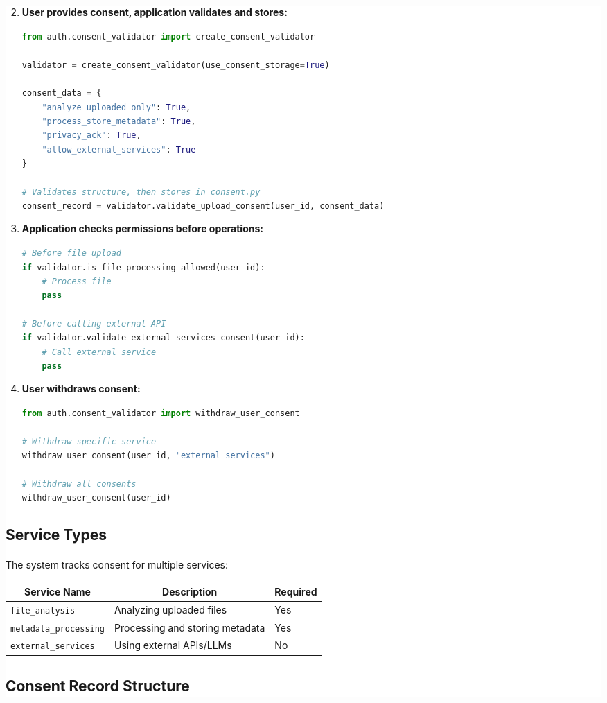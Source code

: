 2. **User provides consent, application validates and stores:**
   ```python
   from auth.consent_validator import create_consent_validator
   
   validator = create_consent_validator(use_consent_storage=True)
   
   consent_data = {
       "analyze_uploaded_only": True,
       "process_store_metadata": True,
       "privacy_ack": True,
       "allow_external_services": True
   }
   
   # Validates structure, then stores in consent.py
   consent_record = validator.validate_upload_consent(user_id, consent_data)
   ```

3. **Application checks permissions before operations:**
   ```python
   # Before file upload
   if validator.is_file_processing_allowed(user_id):
       # Process file
       pass
   
   # Before calling external API
   if validator.validate_external_services_consent(user_id):
       # Call external service
       pass
   ```

4. **User withdraws consent:**
   ```python
   from auth.consent_validator import withdraw_user_consent
   
   # Withdraw specific service
   withdraw_user_consent(user_id, "external_services")
   
   # Withdraw all consents
   withdraw_user_consent(user_id)
   ```

## Service Types

The system tracks consent for multiple services:

| Service Name | Description | Required |
|--------------|-------------|----------|
| `file_analysis` | Analyzing uploaded files | Yes |
| `metadata_processing` | Processing and storing metadata | Yes |
| `external_services` | Using external APIs/LLMs | No |

## Consent Record Structure
